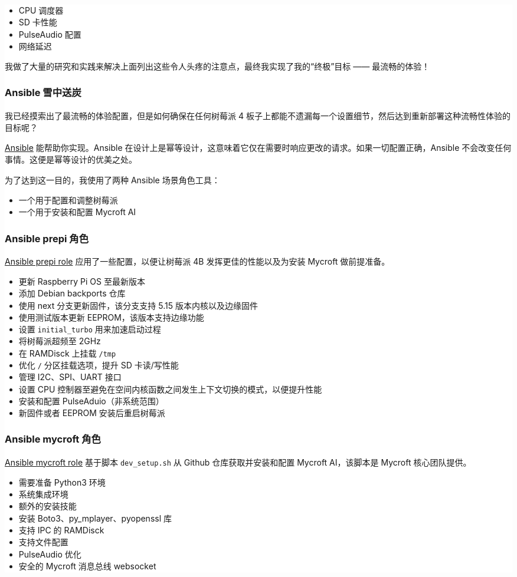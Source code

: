 * CPU 调度器
* SD 卡性能
* PulseAudio 配置
* 网络延迟


我做了大量的研究和实践来解决上面列出这些令人头疼的注意点，最终我实现了我的“终极”目标 —— 最流畅的体验！


### Ansible 雪中送炭


我已经摸索出了最流畅的体验配置，但是如何确保在任何树莓派 4 板子上都能不遗漏每一个设置细节，然后达到重新部署这种流畅性体验的目标呢？


[Ansible](https://github.com/ansible/ansible) 能帮助你实现。Ansible 在设计上是幂等设计，这意味着它仅在需要时响应更改的请求。如果一切配置正确，Ansible 不会改变任何事情。这便是幂等设计的优美之处。


为了达到这一目的，我使用了两种 Ansible 场景角色工具：


* 一个用于配置和调整树莓派
* 一个用于安装和配置 Mycroft AI


### Ansible prepi 角色


[Ansible prepi role](https://github.com/smartgic/ansible-role-prepi) 应用了一些配置，以便让树莓派 4B 发挥更佳的性能以及为安装 Mycroft 做前提准备。


* 更新 Raspberry Pi OS 至最新版本
* 添加 Debian backports 仓库
* 使用 next 分支更新固件，该分支支持 5.15 版本内核以及边缘固件
* 使用测试版本更新 EEPROM，该版本支持边缘功能
* 设置 `initial_turbo` 用来加速启动过程
* 将树莓派超频至 2GHz
* 在 RAMDisck 上挂载 `/tmp`
* 优化 `/` 分区挂载选项，提升 SD 卡读/写性能
* 管理 I2C、SPI、UART 接口
* 设置 CPU 控制器至避免在空间内核函数之间发生上下文切换的模式，以便提升性能
* 安装和配置 PulseAduio（非系统范围）
* 新固件或者 EEPROM 安装后重启树莓派


### Ansible mycroft 角色


[Ansible mycroft role](https://github.com/smartgic/ansible-role-mycroft) 基于脚本 `dev_setup.sh` 从 Github 仓库获取并安装和配置 Mycroft AI，该脚本是 Mycroft 核心团队提供。


* 需要准备 Python3 环境
* 系统集成环境
* 额外的安装技能
* 安装 Boto3、py\_mplayer、pyopenssl 库
* 支持 IPC 的 RAMDisck
* 支持文件配置
* PulseAudio 优化
* 安全的 Mycroft 消息总线 websocket
